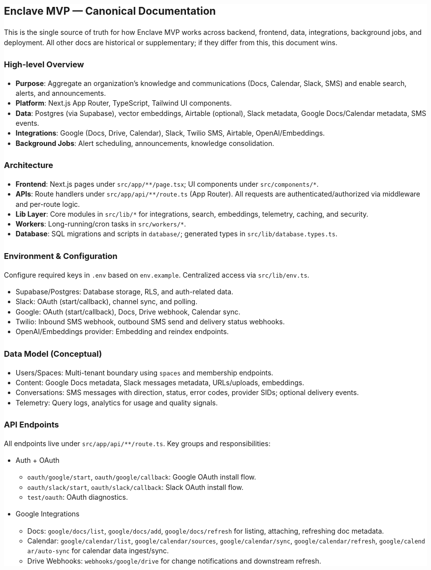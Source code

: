 ## Enclave MVP — Canonical Documentation

This is the single source of truth for how Enclave MVP works across backend, frontend, data, integrations, background jobs, and deployment. All other docs are historical or supplementary; if they differ from this, this document wins.

### High-level Overview
- **Purpose**: Aggregate an organization’s knowledge and communications (Docs, Calendar, Slack, SMS) and enable search, alerts, and announcements.
- **Platform**: Next.js App Router, TypeScript, Tailwind UI components.
- **Data**: Postgres (via Supabase), vector embeddings, Airtable (optional), Slack metadata, Google Docs/Calendar metadata, SMS events.
- **Integrations**: Google (Docs, Drive, Calendar), Slack, Twilio SMS, Airtable, OpenAI/Embeddings.
- **Background Jobs**: Alert scheduling, announcements, knowledge consolidation.

### Architecture
- **Frontend**: Next.js pages under `src/app/**/page.tsx`; UI components under `src/components/*`.
- **APIs**: Route handlers under `src/app/api/**/route.ts` (App Router). All requests are authenticated/authorized via middleware and per-route logic.
- **Lib Layer**: Core modules in `src/lib/*` for integrations, search, embeddings, telemetry, caching, and security.
- **Workers**: Long-running/cron tasks in `src/workers/*`.
- **Database**: SQL migrations and scripts in `database/`; generated types in `src/lib/database.types.ts`.

### Environment & Configuration
Configure required keys in `.env` based on `env.example`. Centralized access via `src/lib/env.ts`.
- Supabase/Postgres: Database storage, RLS, and auth-related data.
- Slack: OAuth (start/callback), channel sync, and polling.
- Google: OAuth (start/callback), Docs, Drive webhook, Calendar sync.
- Twilio: Inbound SMS webhook, outbound SMS send and delivery status webhooks.
- OpenAI/Embeddings provider: Embedding and reindex endpoints.

### Data Model (Conceptual)
- Users/Spaces: Multi-tenant boundary using `spaces` and membership endpoints.
- Content: Google Docs metadata, Slack messages metadata, URLs/uploads, embeddings.
- Conversations: SMS messages with direction, status, error codes, provider SIDs; optional delivery events.
- Telemetry: Query logs, analytics for usage and quality signals.

### API Endpoints
All endpoints live under `src/app/api/**/route.ts`. Key groups and responsibilities:

- Auth + OAuth
  - `oauth/google/start`, `oauth/google/callback`: Google OAuth install flow.
  - `oauth/slack/start`, `oauth/slack/callback`: Slack OAuth install flow.
  - `test/oauth`: OAuth diagnostics.

- Google Integrations
  - Docs: `google/docs/list`, `google/docs/add`, `google/docs/refresh` for listing, attaching, refreshing doc metadata.
  - Calendar: `google/calendar/list`, `google/calendar/sources`, `google/calendar/sync`, `google/calendar/refresh`, `google/calendar/auto-sync` for calendar data ingest/sync.
  - Drive Webhooks: `webhooks/google/drive` for change notifications and downstream refresh.
